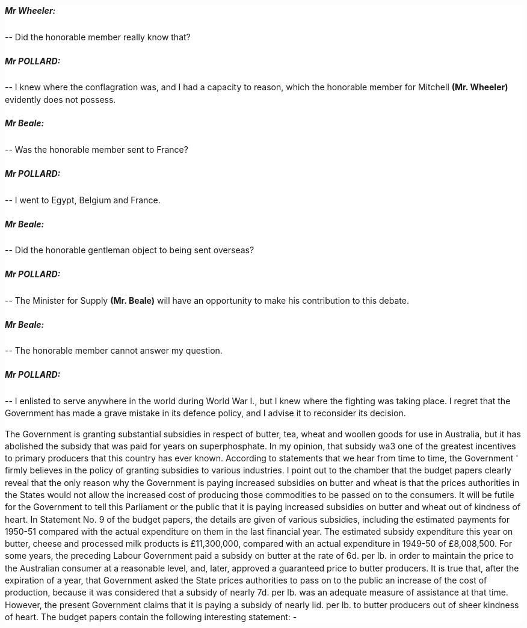 ##### Mr Wheeler:

-- Did the honorable member really know that? 

##### Mr POLLARD:

-- I knew where the conflagration was, and I had a capacity to reason, which the honorable member for Mitchell  **(Mr. Wheeler)**  evidently does not possess. 

##### Mr Beale:

-- Was the honorable member sent to France? 

##### Mr POLLARD:

-- I went to Egypt, Belgium and France. 

##### Mr Beale:

-- Did the honorable gentleman object to being sent overseas? 

##### Mr POLLARD:

-- The Minister for Supply  **(Mr. Beale)**  will have an opportunity to make his contribution to this debate. 

##### Mr Beale:

-- The honorable member cannot answer my question. 

##### Mr POLLARD:

-- I enlisted to serve anywhere in the world during World War I., but I knew where the fighting was taking place. I regret that the Government has made a grave mistake in its defence policy, and I advise it to reconsider its decision. 

The Government is granting substantial subsidies in respect of butter, tea, wheat and woollen goods for use in Australia, but it has abolished the subsidy that was paid for years on superphosphate. In my opinion, that subsidy wa3 one of the greatest incentives to primary producers that this country has ever known. According to statements that we hear from time to time, the Government ' firmly believes in the policy of granting subsidies to various industries. I point out to the chamber that the budget papers clearly reveal that the only reason why the Government is paying increased subsidies on butter and wheat is that the prices authorities in the States would not allow the increased cost of producing those commodities to be passed on to the consumers. It will be futile for the Government to tell this Parliament or the public that it is paying increased subsidies on butter and wheat out of kindness of heart. In Statement No. 9 of the budget papers, the details are given of various subsidies, including the estimated payments for 1950-51 compared with the actual expenditure on them in the last financial year. The estimated subsidy expenditure this year on butter, cheese and processed milk products is £11,300,000, compared with an actual expenditure in 1949-50 of £8,008,500. For some years, the preceding Labour Government paid a subsidy on butter at the rate of 6d. per lb. in order to maintain the price to the Australian consumer at a reasonable level, and, later, approved a guaranteed price to butter producers. It is true that, after the expiration of a year, that Government asked the State prices authorities to pass on to the public an increase of the cost of production, because it was considered that a subsidy of nearly 7d. per lb. was an adequate measure of assistance at that time. However, the present Government claims that it is paying a subsidy of nearly lid. per lb. to butter producers out of sheer kindness of heart. The budget papers contain the following interesting statement: - 
